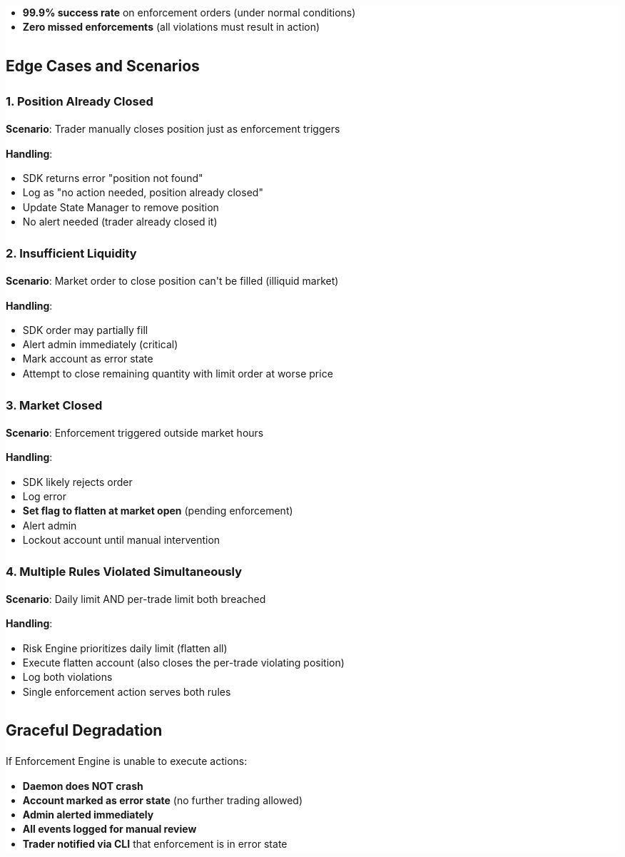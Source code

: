 - **99.9% success rate** on enforcement orders (under normal conditions)
- **Zero missed enforcements** (all violations must result in action)

## Edge Cases and Scenarios

### 1. Position Already Closed

**Scenario**: Trader manually closes position just as enforcement triggers

**Handling**:
- SDK returns error "position not found"
- Log as "no action needed, position already closed"
- Update State Manager to remove position
- No alert needed (trader already closed it)

### 2. Insufficient Liquidity

**Scenario**: Market order to close position can't be filled (illiquid market)

**Handling**:
- SDK order may partially fill
- Alert admin immediately (critical)
- Mark account as error state
- Attempt to close remaining quantity with limit order at worse price

### 3. Market Closed

**Scenario**: Enforcement triggered outside market hours

**Handling**:
- SDK likely rejects order
- Log error
- **Set flag to flatten at market open** (pending enforcement)
- Alert admin
- Lockout account until manual intervention

### 4. Multiple Rules Violated Simultaneously

**Scenario**: Daily limit AND per-trade limit both breached

**Handling**:
- Risk Engine prioritizes daily limit (flatten all)
- Execute flatten account (also closes the per-trade violating position)
- Log both violations
- Single enforcement action serves both rules

## Graceful Degradation

If Enforcement Engine is unable to execute actions:
- **Daemon does NOT crash**
- **Account marked as error state** (no further trading allowed)
- **Admin alerted immediately**
- **All events logged for manual review**
- **Trader notified via CLI** that enforcement is in error state
